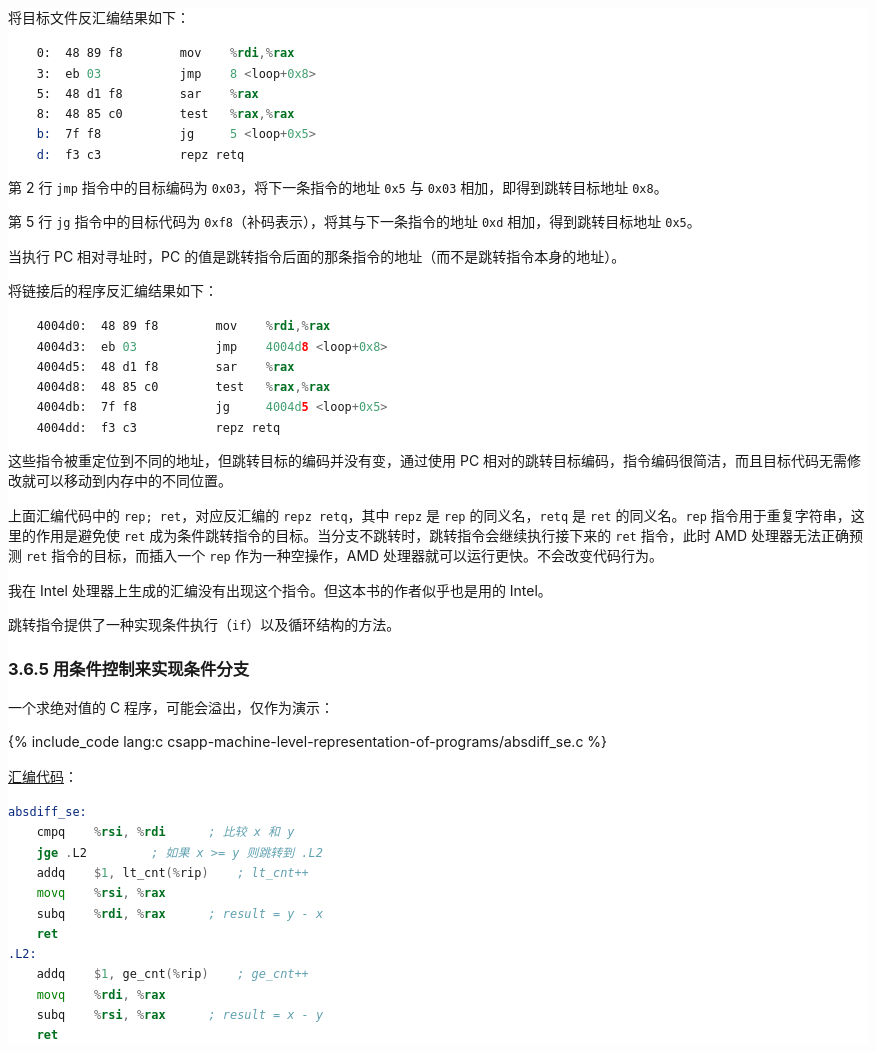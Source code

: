 将目标文件反汇编结果如下：

```asm
    0:  48 89 f8        mov    %rdi,%rax
    3:  eb 03           jmp    8 <loop+0x8>
    5:  48 d1 f8        sar    %rax
    8:  48 85 c0        test   %rax,%rax
    b:  7f f8           jg     5 <loop+0x5>
    d:  f3 c3           repz retq
```

第 2 行 `jmp` 指令中的目标编码为 `0x03`，将下一条指令的地址 `0x5` 与 `0x03` 相加，即得到跳转目标地址 `0x8`。

第 5 行 `jg` 指令中的目标代码为 `0xf8`（补码表示），将其与下一条指令的地址 `0xd` 相加，得到跳转目标地址 `0x5`。

当执行 PC 相对寻址时，PC 的值是跳转指令后面的那条指令的地址（而不是跳转指令本身的地址）。

将链接后的程序反汇编结果如下：

```asm
    4004d0:  48 89 f8        mov    %rdi,%rax
    4004d3:  eb 03           jmp    4004d8 <loop+0x8>
    4004d5:  48 d1 f8        sar    %rax
    4004d8:  48 85 c0        test   %rax,%rax
    4004db:  7f f8           jg     4004d5 <loop+0x5>
    4004dd:  f3 c3           repz retq
```

这些指令被重定位到不同的地址，但跳转目标的编码并没有变，通过使用 PC 相对的跳转目标编码，指令编码很简洁，而且目标代码无需修改就可以移动到内存中的不同位置。

上面汇编代码中的 `rep; ret`，对应反汇编的 `repz retq`，其中 `repz` 是 `rep` 的同义名，`retq` 是 `ret` 的同义名。`rep` 指令用于重复字符串，这里的作用是避免使 `ret` 成为条件跳转指令的目标。当分支不跳转时，跳转指令会继续执行接下来的 `ret` 指令，此时 AMD 处理器无法正确预测 `ret` 指令的目标，而插入一个 `rep` 作为一种空操作，AMD 处理器就可以运行更快。不会改变代码行为。

我在 Intel 处理器上生成的汇编没有出现这个指令。但这本书的作者似乎也是用的 Intel。

跳转指令提供了一种实现条件执行（`if`）以及循环结构的方法。

### 3.6.5 用条件控制来实现条件分支

一个求绝对值的 C 程序，可能会溢出，仅作为演示：

{% include_code lang:c csapp-machine-level-representation-of-programs/absdiff_se.c %}

[汇编代码](/downloads/code/csapp-machine-level-representation-of-programs/absdiff_se.s)：

```asm
absdiff_se:
	cmpq	%rsi, %rdi		; 比较 x 和 y
	jge	.L2			; 如果 x >= y 则跳转到 .L2
	addq	$1, lt_cnt(%rip)	; lt_cnt++
	movq	%rsi, %rax
	subq	%rdi, %rax		; result = y - x
	ret
.L2:
	addq	$1, ge_cnt(%rip)	; ge_cnt++
	movq	%rdi, %rax
	subq	%rsi, %rax		; result = x - y
	ret
```
